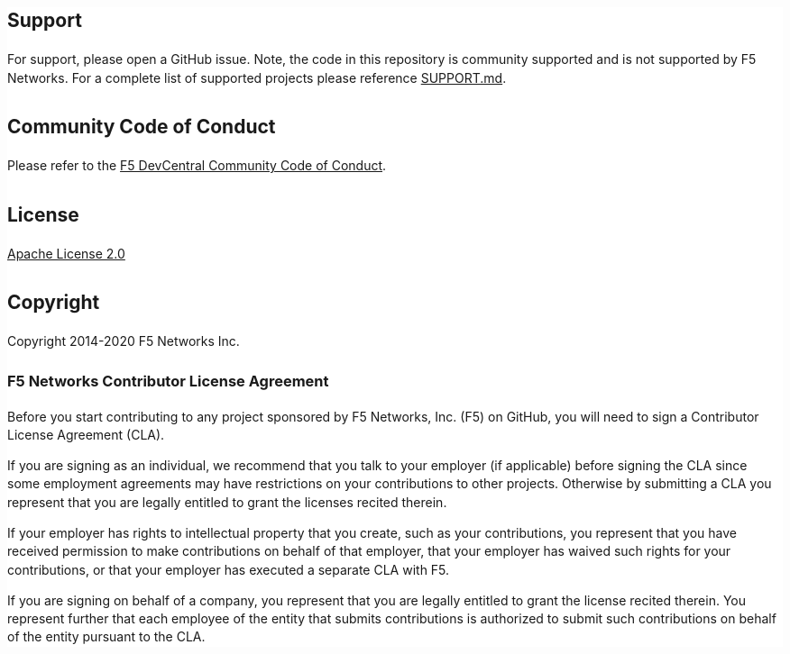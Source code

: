 ## Support

For support, please open a GitHub issue.  Note, the code in this repository is community supported and is not supported by F5 Networks.  For a complete list of supported projects please reference [SUPPORT.md](SUPPORT.md).

## Community Code of Conduct

Please refer to the [F5 DevCentral Community Code of Conduct](code_of_conduct.md).

## License

[Apache License 2.0](LICENSE)

## Copyright

Copyright 2014-2020 F5 Networks Inc.

### F5 Networks Contributor License Agreement

Before you start contributing to any project sponsored by F5 Networks, Inc. (F5) on GitHub, you will need to sign a Contributor License Agreement (CLA).

If you are signing as an individual, we recommend that you talk to your employer (if applicable) before signing the CLA since some employment agreements may have restrictions on your contributions to other projects.
Otherwise by submitting a CLA you represent that you are legally entitled to grant the licenses recited therein.

If your employer has rights to intellectual property that you create, such as your contributions, you represent that you have received permission to make contributions on behalf of that employer, that your employer has waived such rights for your contributions, or that your employer has executed a separate CLA with F5.

If you are signing on behalf of a company, you represent that you are legally entitled to grant the license recited therein.
You represent further that each employee of the entity that submits contributions is authorized to submit such contributions on behalf of the entity pursuant to the CLA.

